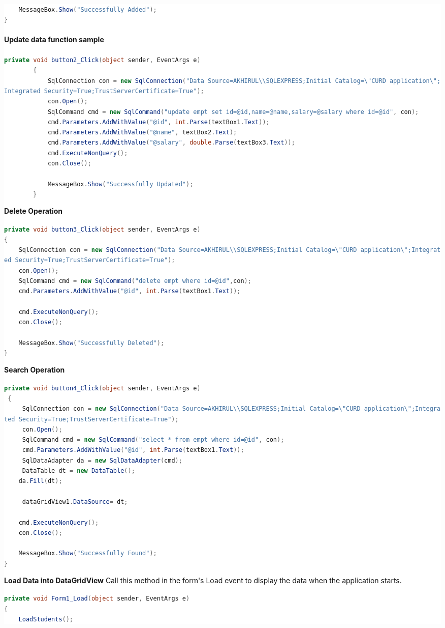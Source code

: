 ```csharp 
    MessageBox.Show("Successfully Added");
}
```
#### Update data function sample
```csharp 
private void button2_Click(object sender, EventArgs e)
        {
            SqlConnection con = new SqlConnection("Data Source=AKHIRUL\\SQLEXPRESS;Initial Catalog=\"CURD application\";Integrated Security=True;TrustServerCertificate=True");
            con.Open();
            SqlCommand cmd = new SqlCommand("update empt set id=@id,name=@name,salary=@salary where id=@id", con);
            cmd.Parameters.AddWithValue("@id", int.Parse(textBox1.Text));
            cmd.Parameters.AddWithValue("@name", textBox2.Text);
            cmd.Parameters.AddWithValue("@salary", double.Parse(textBox3.Text));
            cmd.ExecuteNonQuery();
            con.Close();

            MessageBox.Show("Successfully Updated");
        }
```
**Delete Operation**
```csharp 
private void button3_Click(object sender, EventArgs e)
{
    SqlConnection con = new SqlConnection("Data Source=AKHIRUL\\SQLEXPRESS;Initial Catalog=\"CURD application\";Integrated Security=True;TrustServerCertificate=True");
    con.Open();
    SqlCommand cmd = new SqlCommand("delete empt where id=@id",con);
    cmd.Parameters.AddWithValue("@id", int.Parse(textBox1.Text));

    cmd.ExecuteNonQuery();
    con.Close();

    MessageBox.Show("Successfully Deleted");
}
```
**Search Operation**
```csharp 
private void button4_Click(object sender, EventArgs e)
 {
     SqlConnection con = new SqlConnection("Data Source=AKHIRUL\\SQLEXPRESS;Initial Catalog=\"CURD application\";Integrated Security=True;TrustServerCertificate=True");
     con.Open();
     SqlCommand cmd = new SqlCommand("select * from empt where id=@id", con);
     cmd.Parameters.AddWithValue("@id", int.Parse(textBox1.Text));
     SqlDataAdapter da = new SqlDataAdapter(cmd);
     DataTable dt = new DataTable();
    da.Fill(dt);

     dataGridView1.DataSource= dt;

    cmd.ExecuteNonQuery();
    con.Close();

    MessageBox.Show("Successfully Found");
}
```
**Load Data into DataGridView**
Call this method in the form's Load event to display the data when the application starts.
```csharp 
private void Form1_Load(object sender, EventArgs e)
{
    LoadStudents();
```